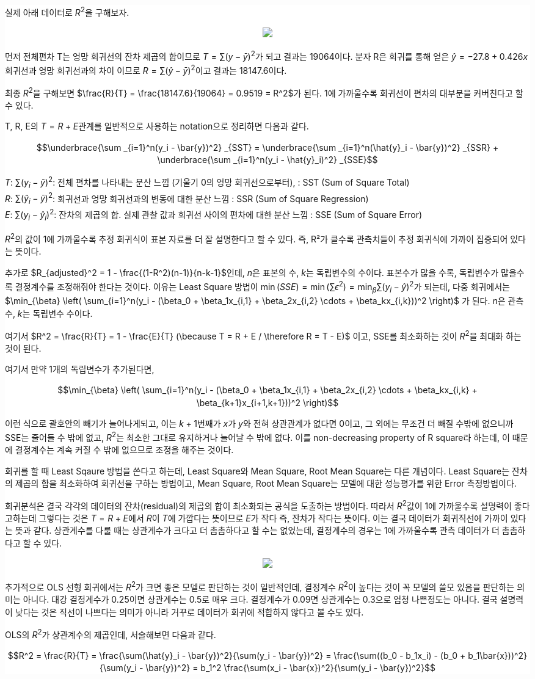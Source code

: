실제 아래 데이터로 $R^2$을 구해보자. 

<p align="center"><img src="https://github.com/user-attachments/assets/9f54926c-ad4b-4caa-9ef8-6bdbabfb116a" height="" width=""></p>

먼저 전체편차 T는 엉망 회귀선의 잔차 제곱의 합이므로 $T = \sum(y - \bar{y})^2$가 되고 결과는 19064이다. 분자 R은 회귀를 통해 얻은 $\hat{y} = -27.8 + 0.426x$ 회귀선과 엉망 회귀선과의 차이 이므로 $R = \sum(\hat{y} - \bar{y})^2$이고 결과는 18147.6이다. 

최종 $R^2$을 구해보면 $\frac{R}{T} = \frac{18147.6}{19064} = 0.9519 = R^2$가 된다. 1에 가까울수록 회귀선이 편차의 대부분을 커버친다고 할 수 있다. 

T, R, E의 $T = R + E$관계를 일반적으로 사용하는 notation으로 정리하면 다음과 같다. 

$$\underbrace{\sum _{i=1}^n(y_i - \bar{y})^2} _{SST} = \underbrace{\sum _{i=1}^n(\hat{y}_i - \bar{y})^2} _{SSR} + \underbrace{\sum _{i=1}^n(y_i - \hat{y}_i)^2} _{SSE}$$

$T$: $\sum(y_i - \bar{y})^2$: 전체 편차를 나타내는 분산 느낌 (기울기 0의 엉망 회귀선으로부터), : SST (Sum of Square Total)  
$R$: $\sum(\hat{y}_i - \bar{y})^2$: 회귀선과 엉망 회귀선과의 변동에 대한 분산 느낌  : SSR (Sum of Square Regression)  
$E$: $\sum(y_i - \hat{y}_i)^2$: 잔차의 제곱의 합. 실제 관찰 값과 회귀선 사이의 편차에 대한 분산 느낌 : SSE (Sum of Square Error)

$R^2$의 값이 1에 가까울수록 추정 회귀식이 표본 자료를 더 잘 설명한다고 할 수 있다. 즉, R²가 클수록 관측치들이 추정 회귀식에 가까이 집중되어 있다는 뜻이다. 

추가로 $R_{adjusted}^2 = 1 - \frac{(1-R^2)(n-1)}{n-k-1}$인데, $n$은 표본의 수, $k$는 독립변수의 수이다. 표본수가 많을 수록, 독립변수가 많을수록 결정계수를 조정해줘야 한다는 것이다. 이유는 Least Square 방법이 $\min(SSE) = \min(\sum\epsilon^2) = \min_{\beta} \sum(y_i - \hat{y})^2$가 되는데, 다중 회귀에서는 $\min_{\beta} \left( \sum_{i=1}^n(y_i - (\beta_0 + \beta_1x_{i,1} + \beta_2x_{i,2} \cdots + \beta_kx_{i,k}))^2 \right)$ 가 된다. $n$은 관측수, $k$는 독립변수 수이다. 

여기서 $R^2 = \frac{R}{T} = 1 - \frac{E}{T} (\because T = R + E / \therefore R = T - E)$ 이고, SSE를 최소화하는 것이 $R^2$을 최대화 하는 것이 된다. 

여기서 만약 1개의 독립변수가 추가된다면,   

$$\min_{\beta} \left( \sum_{i=1}^n(y_i - (\beta_0 + \beta_1x_{i,1} + \beta_2x_{i,2} \cdots + \beta_kx_{i,k} + \beta_{k+1}x_{i+1,k+1}))^2 \right)$$

이런 식으로 괄호안의 빼기가 늘어나게되고, 이는 $k+1$번째가 $x$가 $y$와 전혀 상관관계가 없다면 0이고, 그 외에는 무조건 더 빼질 수밖에 없으니까 SSE는 줄어들 수 밖에 없고, $R^2$는 최소한 그대로 유지하거나 늘어날 수 밖에 없다. 이를 non-decreasing property of R square라 하는데, 이 때문에 결정계수는 계속 커질 수 밖에 없으므로 조정을 해주는 것이다. 

회귀를 할 때  Least Sqaure 방법을 쓴다고 하는데, Least Square와 Mean Square, Root Mean Square는 다른 개념이다.  Least Square는 잔차의 제곱의 합을 최소화하여 회귀선을 구하는 방법이고, Mean Square, Root Mean Square는 모델에 대한 성능평가를 위한 Error 측정방법이다. 

회귀분석은 결국 각각의 데이터의 잔차(residual)의 제곱의 합이 최소화되는 공식을 도출하는  방법이다. 따라서 $R^2$값이 1에 가까울수록 설명력이 좋다고하는데 그렇다는 것은 $T = R + E$에서 $R$이 $T$에 가깝다는 뜻이므로 $E$가 작다 즉, 잔차가 작다는 뜻이다. 이는 결국 데이터가 회귀직선에 가까이 있다는 뜻과 같다. 상관계수를 다룰 때는 상관계수가 크다고 더 촘촘하다고 할 수는 없었는데, 결정계수의 경우는 1에 가까울수록 관측 데이터가 더 촘촘하다고 할 수 있다. 

<p align="center"><img src="https://github.com/user-attachments/assets/e0408600-8888-4c00-883c-3a360efb6069" height="" width=""></p>

추가적으로 OLS 선형 회귀에서는 $R^2$가 크면 좋은 모델로 판단하는 것이 일반적인데, 결정계수 $R^2$이 높다는 것이 꼭 모델의 쓸모 있음을 판단하는 의미는 아니다. 대강 결정계수가 0.25이면 상관계수는 0.5로 매우 크다. 결정계수가 0.09면 상관계수는 0.3으로 엄청 나쁜정도는 아니다. 결국 설명력이 낮다는 것은 직선이 나쁘다는 의미가 아니라 거꾸로 데이터가 회귀에 적합하지 않다고 볼 수도 있다. 

OLS의 $R^2$가 상관계수의 제곱인데, 서술해보면 다음과 같다. 

$$R^2 = \frac{R}{T} = \frac{\sum(\hat{y}_i - \bar{y})^2}{\sum(y_i - \bar{y})^2} = \frac{\sum((b_0 - b_1x_i) - (b_0 + b_1\bar{x}))^2}{\sum(y_i - \bar{y})^2} = b_1^2 \frac{\sum(x_i - \bar{x})^2}{\sum(y_i - \bar{y})^2}$$
